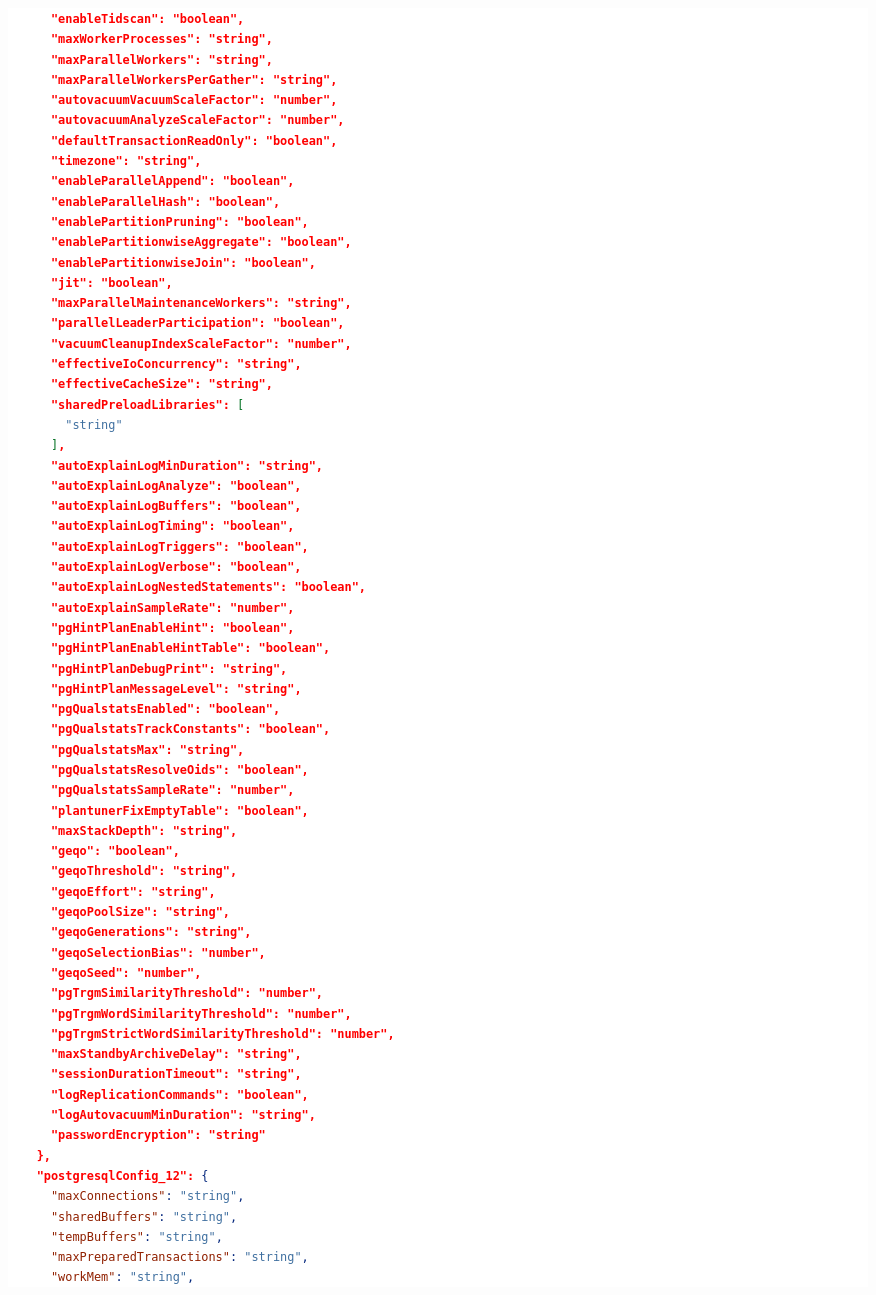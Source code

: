 ```json
      "enableTidscan": "boolean",
      "maxWorkerProcesses": "string",
      "maxParallelWorkers": "string",
      "maxParallelWorkersPerGather": "string",
      "autovacuumVacuumScaleFactor": "number",
      "autovacuumAnalyzeScaleFactor": "number",
      "defaultTransactionReadOnly": "boolean",
      "timezone": "string",
      "enableParallelAppend": "boolean",
      "enableParallelHash": "boolean",
      "enablePartitionPruning": "boolean",
      "enablePartitionwiseAggregate": "boolean",
      "enablePartitionwiseJoin": "boolean",
      "jit": "boolean",
      "maxParallelMaintenanceWorkers": "string",
      "parallelLeaderParticipation": "boolean",
      "vacuumCleanupIndexScaleFactor": "number",
      "effectiveIoConcurrency": "string",
      "effectiveCacheSize": "string",
      "sharedPreloadLibraries": [
        "string"
      ],
      "autoExplainLogMinDuration": "string",
      "autoExplainLogAnalyze": "boolean",
      "autoExplainLogBuffers": "boolean",
      "autoExplainLogTiming": "boolean",
      "autoExplainLogTriggers": "boolean",
      "autoExplainLogVerbose": "boolean",
      "autoExplainLogNestedStatements": "boolean",
      "autoExplainSampleRate": "number",
      "pgHintPlanEnableHint": "boolean",
      "pgHintPlanEnableHintTable": "boolean",
      "pgHintPlanDebugPrint": "string",
      "pgHintPlanMessageLevel": "string",
      "pgQualstatsEnabled": "boolean",
      "pgQualstatsTrackConstants": "boolean",
      "pgQualstatsMax": "string",
      "pgQualstatsResolveOids": "boolean",
      "pgQualstatsSampleRate": "number",
      "plantunerFixEmptyTable": "boolean",
      "maxStackDepth": "string",
      "geqo": "boolean",
      "geqoThreshold": "string",
      "geqoEffort": "string",
      "geqoPoolSize": "string",
      "geqoGenerations": "string",
      "geqoSelectionBias": "number",
      "geqoSeed": "number",
      "pgTrgmSimilarityThreshold": "number",
      "pgTrgmWordSimilarityThreshold": "number",
      "pgTrgmStrictWordSimilarityThreshold": "number",
      "maxStandbyArchiveDelay": "string",
      "sessionDurationTimeout": "string",
      "logReplicationCommands": "boolean",
      "logAutovacuumMinDuration": "string",
      "passwordEncryption": "string"
    },
    "postgresqlConfig_12": {
      "maxConnections": "string",
      "sharedBuffers": "string",
      "tempBuffers": "string",
      "maxPreparedTransactions": "string",
      "workMem": "string",
```